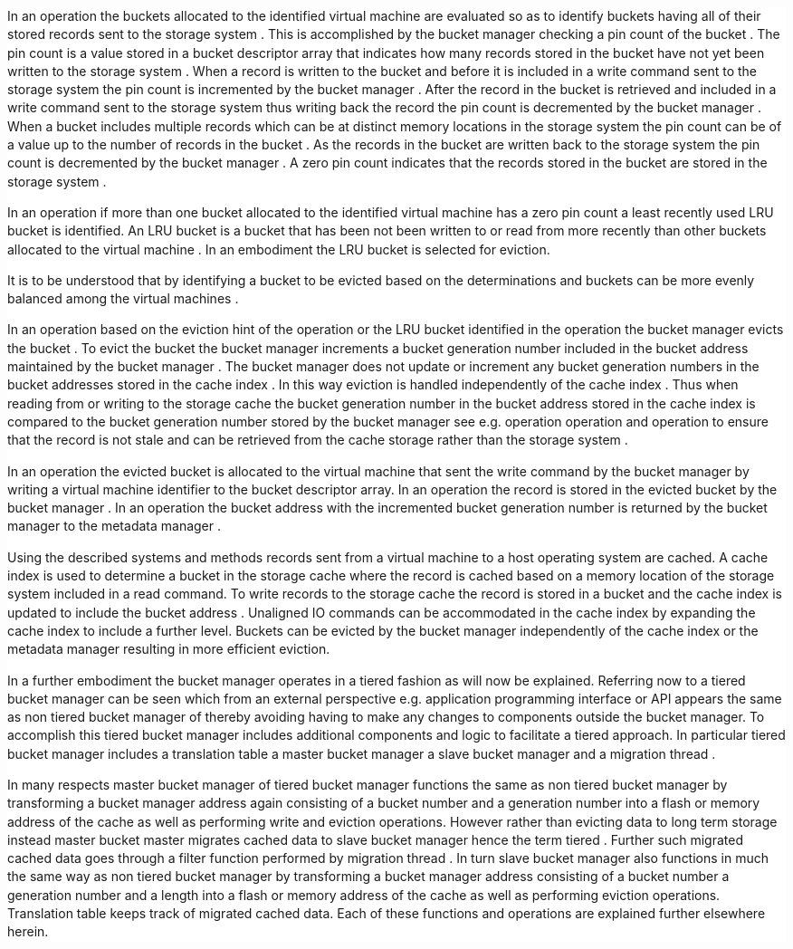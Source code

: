 In an operation the buckets allocated to the identified virtual machine are evaluated so as to identify buckets having all of their stored records sent to the storage system . This is accomplished by the bucket manager checking a pin count of the bucket . The pin count is a value stored in a bucket descriptor array that indicates how many records stored in the bucket have not yet been written to the storage system . When a record is written to the bucket and before it is included in a write command sent to the storage system the pin count is incremented by the bucket manager . After the record in the bucket is retrieved and included in a write command sent to the storage system thus writing back the record the pin count is decremented by the bucket manager . When a bucket includes multiple records which can be at distinct memory locations in the storage system the pin count can be of a value up to the number of records in the bucket . As the records in the bucket are written back to the storage system the pin count is decremented by the bucket manager . A zero pin count indicates that the records stored in the bucket are stored in the storage system .

In an operation if more than one bucket allocated to the identified virtual machine has a zero pin count a least recently used LRU bucket is identified. An LRU bucket is a bucket that has been not been written to or read from more recently than other buckets allocated to the virtual machine . In an embodiment the LRU bucket is selected for eviction.

It is to be understood that by identifying a bucket to be evicted based on the determinations and buckets can be more evenly balanced among the virtual machines .

In an operation based on the eviction hint of the operation or the LRU bucket identified in the operation the bucket manager evicts the bucket . To evict the bucket the bucket manager increments a bucket generation number included in the bucket address maintained by the bucket manager . The bucket manager does not update or increment any bucket generation numbers in the bucket addresses stored in the cache index . In this way eviction is handled independently of the cache index . Thus when reading from or writing to the storage cache the bucket generation number in the bucket address stored in the cache index is compared to the bucket generation number stored by the bucket manager see e.g. operation operation and operation to ensure that the record is not stale and can be retrieved from the cache storage rather than the storage system .

In an operation the evicted bucket is allocated to the virtual machine that sent the write command by the bucket manager by writing a virtual machine identifier to the bucket descriptor array. In an operation the record is stored in the evicted bucket by the bucket manager . In an operation the bucket address with the incremented bucket generation number is returned by the bucket manager to the metadata manager .

Using the described systems and methods records sent from a virtual machine to a host operating system are cached. A cache index is used to determine a bucket in the storage cache where the record is cached based on a memory location of the storage system included in a read command. To write records to the storage cache the record is stored in a bucket and the cache index is updated to include the bucket address . Unaligned IO commands can be accommodated in the cache index by expanding the cache index to include a further level. Buckets can be evicted by the bucket manager independently of the cache index or the metadata manager resulting in more efficient eviction.

In a further embodiment the bucket manager operates in a tiered fashion as will now be explained. Referring now to a tiered bucket manager can be seen which from an external perspective e.g. application programming interface or API appears the same as non tiered bucket manager of thereby avoiding having to make any changes to components outside the bucket manager. To accomplish this tiered bucket manager includes additional components and logic to facilitate a tiered approach. In particular tiered bucket manager includes a translation table a master bucket manager a slave bucket manager and a migration thread .

In many respects master bucket manager of tiered bucket manager functions the same as non tiered bucket manager by transforming a bucket manager address again consisting of a bucket number and a generation number into a flash or memory address of the cache as well as performing write and eviction operations. However rather than evicting data to long term storage instead master bucket master migrates cached data to slave bucket manager hence the term tiered . Further such migrated cached data goes through a filter function performed by migration thread . In turn slave bucket manager also functions in much the same way as non tiered bucket manager by transforming a bucket manager address consisting of a bucket number a generation number and a length into a flash or memory address of the cache as well as performing eviction operations. Translation table keeps track of migrated cached data. Each of these functions and operations are explained further elsewhere herein.
